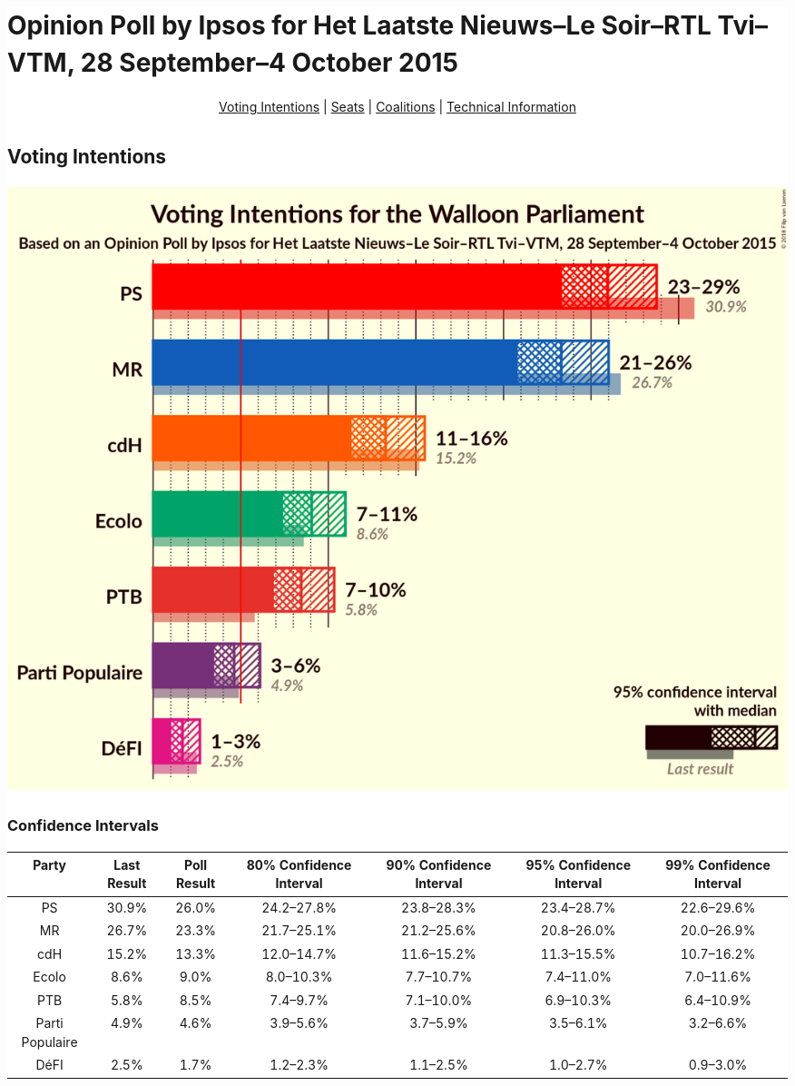 # Opinion Poll by Ipsos for Het Laatste Nieuws–Le Soir–RTL Tvi–VTM, 28 September–4 October 2015

<p align="center"><a href="#voting-intentions">Voting Intentions</a> | <a href="#seats">Seats</a> | <a href="#coalitions">Coalitions</a> | <a href="#technical-information">Technical Information</a></p>

## Voting Intentions

![Graph with voting intentions not yet produced](2015-10-04-Ipsos.png "Voting Intentions")

### Confidence Intervals

| Party | Last Result | Poll Result | 80% Confidence Interval | 90% Confidence Interval | 95% Confidence Interval | 99% Confidence Interval |
|:-----:|:-----------:|:-----------:|:-----------------------:|:-----------------------:|:-----------------------:|:-----------------------:|
| PS | 30.9% | 26.0% | 24.2–27.8% |23.8–28.3% |23.4–28.7% |22.6–29.6% |
| MR | 26.7% | 23.3% | 21.7–25.1% |21.2–25.6% |20.8–26.0% |20.0–26.9% |
| cdH | 15.2% | 13.3% | 12.0–14.7% |11.6–15.2% |11.3–15.5% |10.7–16.2% |
| Ecolo | 8.6% | 9.0% | 8.0–10.3% |7.7–10.7% |7.4–11.0% |7.0–11.6% |
| PTB | 5.8% | 8.5% | 7.4–9.7% |7.1–10.0% |6.9–10.3% |6.4–10.9% |
| Parti Populaire | 4.9% | 4.6% | 3.9–5.6% |3.7–5.9% |3.5–6.1% |3.2–6.6% |
| DéFI | 2.5% | 1.7% | 1.2–2.3% |1.1–2.5% |1.0–2.7% |0.9–3.0% |

